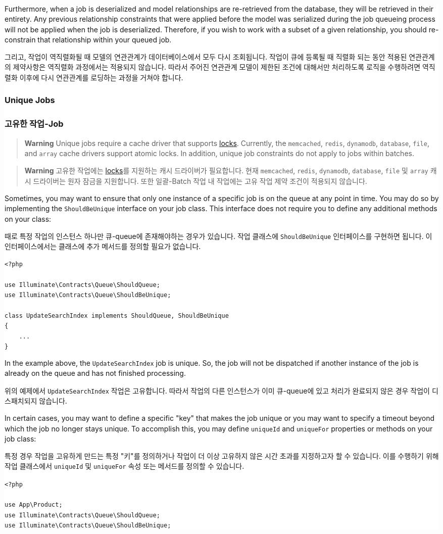 Furthermore, when a job is deserialized and model relationships are re-retrieved from the database, they will be retrieved in their entirety. Any previous relationship constraints that were applied before the model was serialized during the job queueing process will not be applied when the job is deserialized. Therefore, if you wish to work with a subset of a given relationship, you should re-constrain that relationship within your queued job.

그리고, 작업이 역직렬화될 때 모델의 연관관계가 데이터베이스에서 모두 다시 조회됩니다. 작업이 큐에 등록될 때 직렬화 되는 동안 적용된 연관관계의 제약사항은 역직렬화 과정에서는 적용되지 않습니다. 따라서 주어진 연관관계 모델이 제한된 조건에 대해서만 처리하도록 로직을 수행하려면 역직렬화 이후에 다시 연관관계를 로딩하는 과정을 거쳐야 합니다.

<a name="unique-jobs"></a>
### Unique Jobs
### 고유한 작업-Job

> **Warning**
> Unique jobs require a cache driver that supports [locks](/docs/{{version}}/cache#atomic-locks). Currently, the `memcached`, `redis`, `dynamodb`, `database`, `file`, and `array` cache drivers support atomic locks. In addition, unique job constraints do not apply to jobs within batches.

> **Warning**
> 고유한 작업에는 [locks](/docs/{{version}}/cache#atomic-locks)를 지원하는 캐시 드라이버가 필요합니다. 현재 `memcached`, `redis`, `dynamodb`, `database`, `file` 및 `array` 캐시 드라이버는 원자 잠금을 지원합니다. 또한 일괄-Batch 작업 내 작업에는 고유 작업 제약 조건이 적용되지 않습니다.

Sometimes, you may want to ensure that only one instance of a specific job is on the queue at any point in time. You may do so by implementing the `ShouldBeUnique` interface on your job class. This interface does not require you to define any additional methods on your class:

때로 특정 작업의 인스턴스 하나만 큐-queue에 존재해야하는 경우가 있습니다. 작업 클래스에 `ShouldBeUnique` 인터페이스를 구현하면 됩니다. 이 인터페이스에서는 클래스에 추가 메서드를 정의할 필요가 없습니다.

    <?php

    use Illuminate\Contracts\Queue\ShouldQueue;
    use Illuminate\Contracts\Queue\ShouldBeUnique;

    class UpdateSearchIndex implements ShouldQueue, ShouldBeUnique
    {
        ...
    }

In the example above, the `UpdateSearchIndex` job is unique. So, the job will not be dispatched if another instance of the job is already on the queue and has not finished processing.

위의 예제에서 `UpdateSearchIndex` 작업은 고유합니다. 따라서 작업의 다른 인스턴스가 이미 큐-queue에 있고 처리가 완료되지 않은 경우 작업이 디스패치되지 않습니다.

In certain cases, you may want to define a specific "key" that makes the job unique or you may want to specify a timeout beyond which the job no longer stays unique. To accomplish this, you may define `uniqueId` and `uniqueFor` properties or methods on your job class:

특정 경우 작업을 고유하게 만드는 특정 "키"를 정의하거나 작업이 더 이상 고유하지 않은 시간 초과를 지정하고자 할 수 있습니다. 이를 수행하기 위해 작업 클래스에서 `uniqueId` 및 `uniqueFor` 속성 또는 메서드를 정의할 수 있습니다.

    <?php

    use App\Product;
    use Illuminate\Contracts\Queue\ShouldQueue;
    use Illuminate\Contracts\Queue\ShouldBeUnique;
